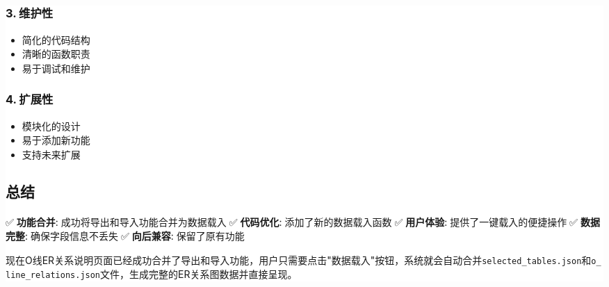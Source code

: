 ### 3. 维护性
- 简化的代码结构
- 清晰的函数职责
- 易于调试和维护

### 4. 扩展性
- 模块化的设计
- 易于添加新功能
- 支持未来扩展

## 总结

✅ **功能合并**: 成功将导出和导入功能合并为数据载入
✅ **代码优化**: 添加了新的数据载入函数
✅ **用户体验**: 提供了一键载入的便捷操作
✅ **数据完整**: 确保字段信息不丢失
✅ **向后兼容**: 保留了原有功能

现在O线ER关系说明页面已经成功合并了导出和导入功能，用户只需要点击"数据载入"按钮，系统就会自动合并`selected_tables.json`和`o_line_relations.json`文件，生成完整的ER关系图数据并直接呈现。
